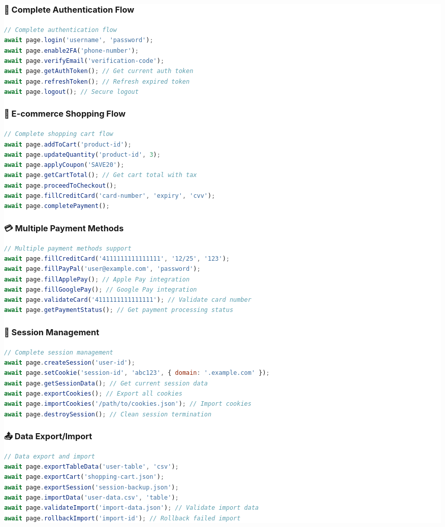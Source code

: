 ### **🔐 Complete Authentication Flow**
```javascript
// Complete authentication flow
await page.login('username', 'password');
await page.enable2FA('phone-number');
await page.verifyEmail('verification-code');
await page.getAuthToken(); // Get current auth token
await page.refreshToken(); // Refresh expired token
await page.logout(); // Secure logout
```

### **🛒 E-commerce Shopping Flow**
```javascript
// Complete shopping cart flow
await page.addToCart('product-id');
await page.updateQuantity('product-id', 3);
await page.applyCoupon('SAVE20');
await page.getCartTotal(); // Get cart total with tax
await page.proceedToCheckout();
await page.fillCreditCard('card-number', 'expiry', 'cvv');
await page.completePayment();
```

### **💳 Multiple Payment Methods**
```javascript
// Multiple payment methods support
await page.fillCreditCard('4111111111111111', '12/25', '123');
await page.fillPayPal('user@example.com', 'password');
await page.fillApplePay(); // Apple Pay integration
await page.fillGooglePay(); // Google Pay integration
await page.validateCard('4111111111111111'); // Validate card number
await page.getPaymentStatus(); // Get payment processing status
```

### **🍪 Session Management**
```javascript
// Complete session management
await page.createSession('user-id');
await page.setCookie('session-id', 'abc123', { domain: '.example.com' });
await page.getSessionData(); // Get current session data
await page.exportCookies(); // Export all cookies
await page.importCookies('/path/to/cookies.json'); // Import cookies
await page.destroySession(); // Clean session termination
```

### **📤 Data Export/Import**
```javascript
// Data export and import
await page.exportTableData('user-table', 'csv');
await page.exportCart('shopping-cart.json');
await page.exportSession('session-backup.json');
await page.importData('user-data.csv', 'table');
await page.validateImport('import-data.json'); // Validate import data
await page.rollbackImport('import-id'); // Rollback failed import
```
